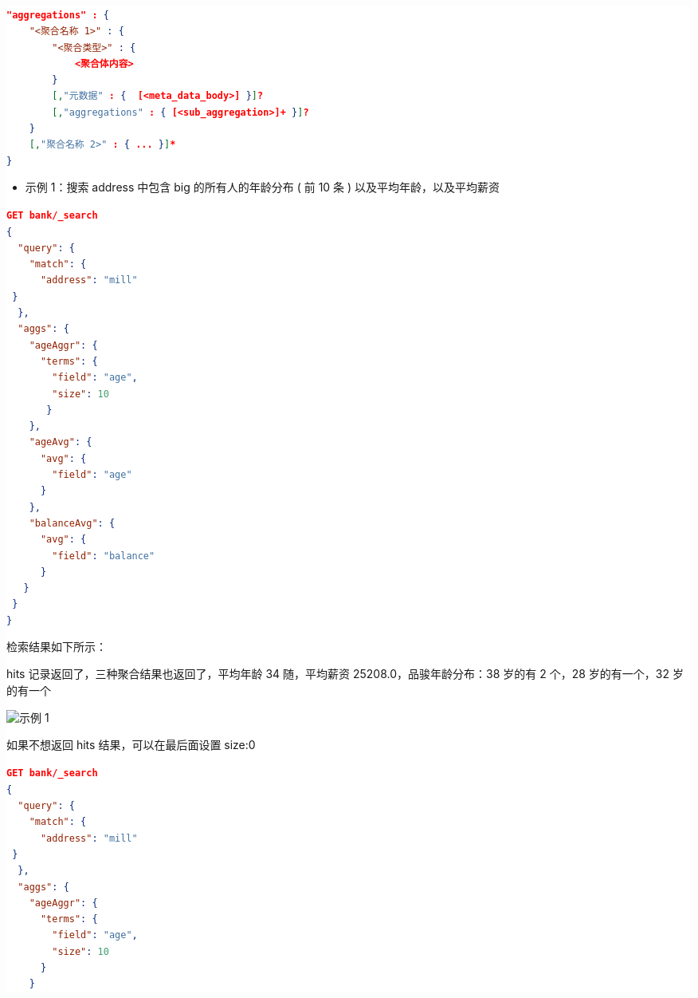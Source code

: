 ``` json
"aggregations" : {
    "<聚合名称 1>" : {
        "<聚合类型>" : {
            <聚合体内容>
        }
        [,"元数据" : {  [<meta_data_body>] }]?
        [,"aggregations" : { [<sub_aggregation>]+ }]?
    }
    [,"聚合名称 2>" : { ... }]*
}
```

-   示例 1：搜索 address 中包含 big 的所有人的年龄分布 ( 前 10 条 ) 以及平均年龄，以及平均薪资

``` json
GET bank/_search
{
  "query": {
    "match": {
      "address": "mill"
 }
  },
  "aggs": {
    "ageAggr": {
      "terms": {
        "field": "age",
        "size": 10
       }
    },
    "ageAvg": {
      "avg": {
        "field": "age"
      }
    },
    "balanceAvg": {
      "avg": {
        "field": "balance"
      }
   }
 }
}
```

检索结果如下所示：

hits 记录返回了，三种聚合结果也返回了，平均年龄 34 随，平均薪资 25208.0，品骏年龄分布：38 岁的有 2 个，28 岁的有一个，32 岁的有一个

![示例 1](http://cdn.jayh.club/blog/20200629/amT7fuehc6yr.png?imageslim)

如果不想返回 hits 结果，可以在最后面设置 size:0

``` json
GET bank/_search
{
  "query": {
    "match": {
      "address": "mill"
 }
  },
  "aggs": {
    "ageAggr": {
      "terms": {
        "field": "age",
        "size": 10
      }
    }
```